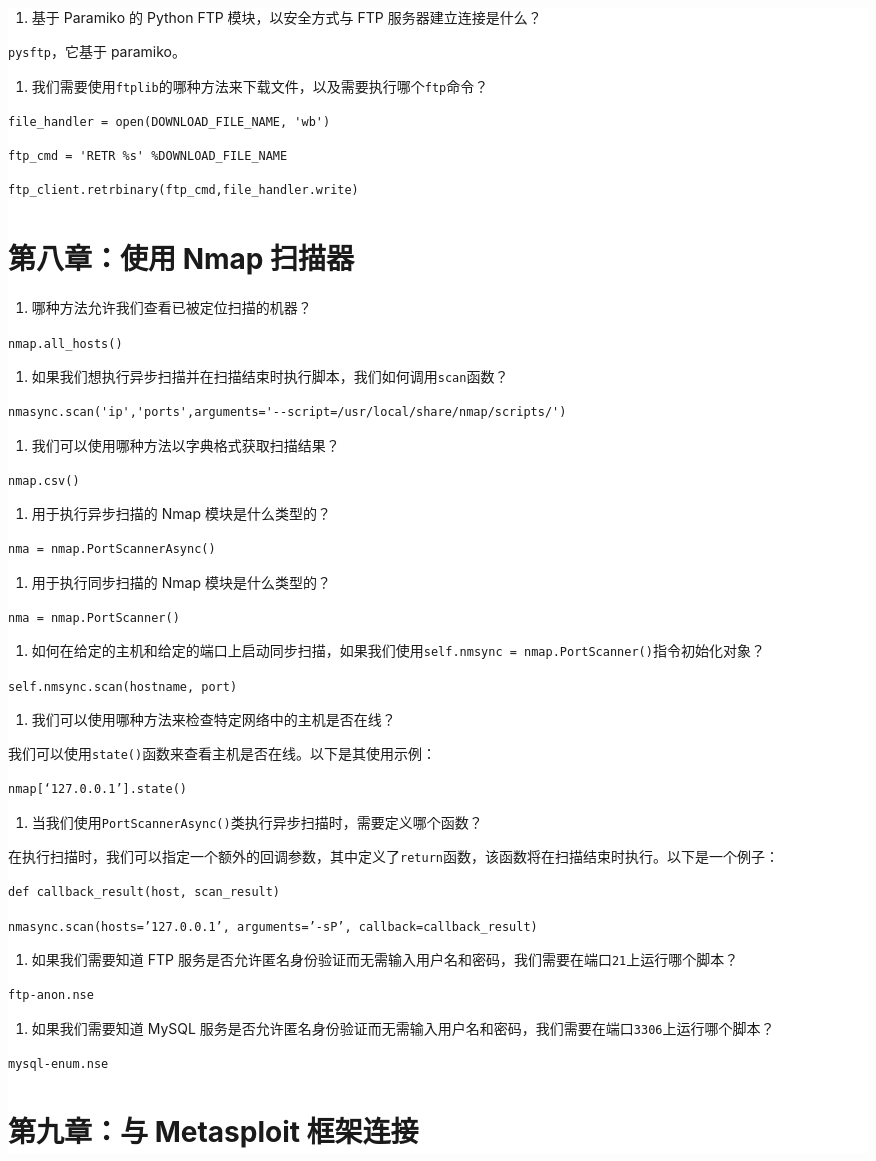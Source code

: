 1.  基于 Paramiko 的 Python FTP 模块，以安全方式与 FTP 服务器建立连接是什么？

`pysftp`，它基于 paramiko。

1.  我们需要使用`ftplib`的哪种方法来下载文件，以及需要执行哪个`ftp`命令？

`file_handler = open(DOWNLOAD_FILE_NAME, 'wb')`

`ftp_cmd = 'RETR %s' %DOWNLOAD_FILE_NAME`

`ftp_client.retrbinary(ftp_cmd,file_handler.write)`

# 第八章：使用 Nmap 扫描器

1.  哪种方法允许我们查看已被定位扫描的机器？

`nmap.all_hosts()`

1.  如果我们想执行异步扫描并在扫描结束时执行脚本，我们如何调用`scan`函数？

`nmasync.scan('ip','ports',arguments='--script=/usr/local/share/nmap/scripts/')`

1.  我们可以使用哪种方法以字典格式获取扫描结果？

`nmap.csv()`

1.  用于执行异步扫描的 Nmap 模块是什么类型的？

`nma = nmap.PortScannerAsync()`

1.  用于执行同步扫描的 Nmap 模块是什么类型的？

`nma = nmap.PortScanner()`

1.  如何在给定的主机和给定的端口上启动同步扫描，如果我们使用`self.nmsync = nmap.PortScanner()`指令初始化对象？

`self.nmsync.scan(hostname, port)`

1.  我们可以使用哪种方法来检查特定网络中的主机是否在线？

我们可以使用`state()`函数来查看主机是否在线。以下是其使用示例：

`nmap[‘127.0.0.1’].state()`

1.  当我们使用`PortScannerAsync()`类执行异步扫描时，需要定义哪个函数？

在执行扫描时，我们可以指定一个额外的回调参数，其中定义了`return`函数，该函数将在扫描结束时执行。以下是一个例子：

`def callback_result(host, scan_result)`

`nmasync.scan(hosts=’127.0.0.1’, arguments=’-sP’, callback=callback_result)`

1.  如果我们需要知道 FTP 服务是否允许匿名身份验证而无需输入用户名和密码，我们需要在端口`21`上运行哪个脚本？

`ftp-anon.nse`

1.  如果我们需要知道 MySQL 服务是否允许匿名身份验证而无需输入用户名和密码，我们需要在端口`3306`上运行哪个脚本？

`mysql-enum.nse`

# 第九章：与 Metasploit 框架连接
